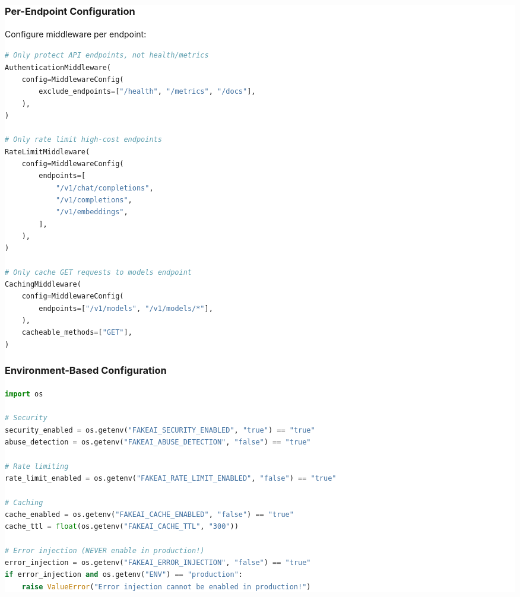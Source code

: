 ### Per-Endpoint Configuration

Configure middleware per endpoint:

```python
# Only protect API endpoints, not health/metrics
AuthenticationMiddleware(
    config=MiddlewareConfig(
        exclude_endpoints=["/health", "/metrics", "/docs"],
    ),
)

# Only rate limit high-cost endpoints
RateLimitMiddleware(
    config=MiddlewareConfig(
        endpoints=[
            "/v1/chat/completions",
            "/v1/completions",
            "/v1/embeddings",
        ],
    ),
)

# Only cache GET requests to models endpoint
CachingMiddleware(
    config=MiddlewareConfig(
        endpoints=["/v1/models", "/v1/models/*"],
    ),
    cacheable_methods=["GET"],
)
```

### Environment-Based Configuration

```python
import os

# Security
security_enabled = os.getenv("FAKEAI_SECURITY_ENABLED", "true") == "true"
abuse_detection = os.getenv("FAKEAI_ABUSE_DETECTION", "false") == "true"

# Rate limiting
rate_limit_enabled = os.getenv("FAKEAI_RATE_LIMIT_ENABLED", "false") == "true"

# Caching
cache_enabled = os.getenv("FAKEAI_CACHE_ENABLED", "false") == "true"
cache_ttl = float(os.getenv("FAKEAI_CACHE_TTL", "300"))

# Error injection (NEVER enable in production!)
error_injection = os.getenv("FAKEAI_ERROR_INJECTION", "false") == "true"
if error_injection and os.getenv("ENV") == "production":
    raise ValueError("Error injection cannot be enabled in production!")
```
